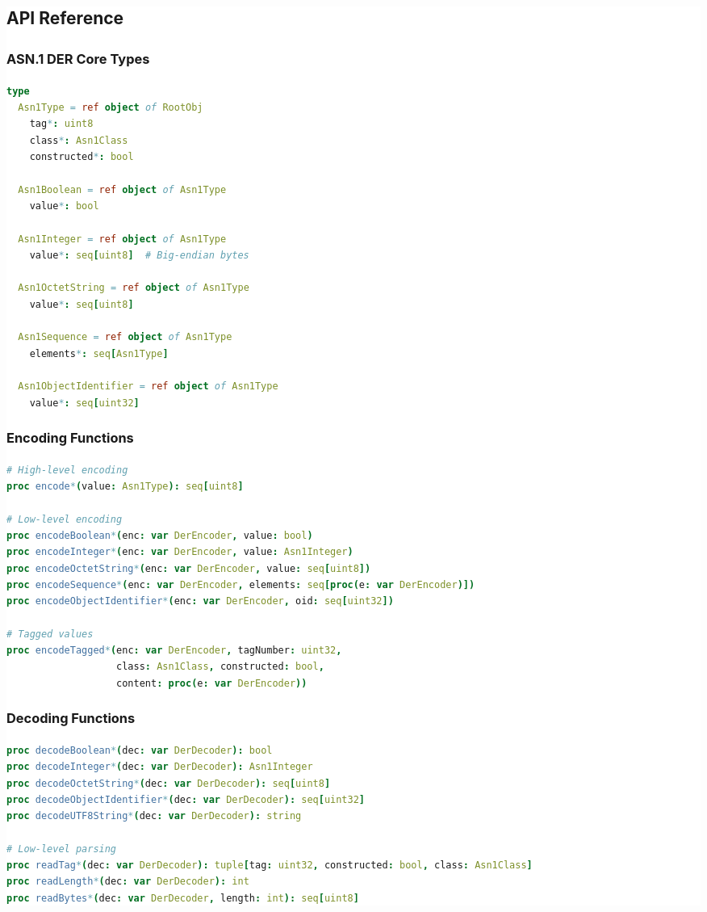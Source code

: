 ## API Reference

### ASN.1 DER Core Types

```nim
type
  Asn1Type = ref object of RootObj
    tag*: uint8
    class*: Asn1Class
    constructed*: bool

  Asn1Boolean = ref object of Asn1Type
    value*: bool

  Asn1Integer = ref object of Asn1Type
    value*: seq[uint8]  # Big-endian bytes

  Asn1OctetString = ref object of Asn1Type
    value*: seq[uint8]

  Asn1Sequence = ref object of Asn1Type
    elements*: seq[Asn1Type]

  Asn1ObjectIdentifier = ref object of Asn1Type
    value*: seq[uint32]
```

### Encoding Functions

```nim
# High-level encoding
proc encode*(value: Asn1Type): seq[uint8]

# Low-level encoding
proc encodeBoolean*(enc: var DerEncoder, value: bool)
proc encodeInteger*(enc: var DerEncoder, value: Asn1Integer)
proc encodeOctetString*(enc: var DerEncoder, value: seq[uint8])
proc encodeSequence*(enc: var DerEncoder, elements: seq[proc(e: var DerEncoder)])
proc encodeObjectIdentifier*(enc: var DerEncoder, oid: seq[uint32])

# Tagged values
proc encodeTagged*(enc: var DerEncoder, tagNumber: uint32, 
                   class: Asn1Class, constructed: bool, 
                   content: proc(e: var DerEncoder))
```

### Decoding Functions

```nim
proc decodeBoolean*(dec: var DerDecoder): bool
proc decodeInteger*(dec: var DerDecoder): Asn1Integer
proc decodeOctetString*(dec: var DerDecoder): seq[uint8]
proc decodeObjectIdentifier*(dec: var DerDecoder): seq[uint32]
proc decodeUTF8String*(dec: var DerDecoder): string

# Low-level parsing
proc readTag*(dec: var DerDecoder): tuple[tag: uint32, constructed: bool, class: Asn1Class]
proc readLength*(dec: var DerDecoder): int
proc readBytes*(dec: var DerDecoder, length: int): seq[uint8]
```
